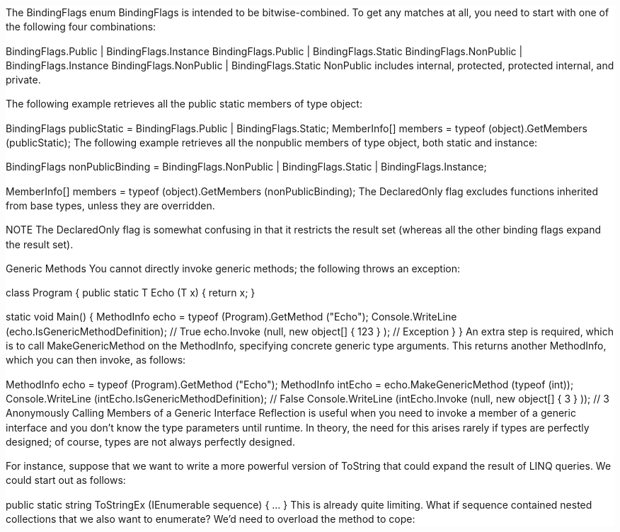 The BindingFlags enum
BindingFlags is intended to be bitwise-combined. To get any matches at all, you need to start with one of the following four combinations:

BindingFlags.Public    | BindingFlags.Instance
BindingFlags.Public    | BindingFlags.Static
BindingFlags.NonPublic | BindingFlags.Instance
BindingFlags.NonPublic | BindingFlags.Static
NonPublic includes internal, protected, protected internal, and private.

The following example retrieves all the public static members of type object:

BindingFlags publicStatic = BindingFlags.Public | BindingFlags.Static;
MemberInfo[] members = typeof (object).GetMembers (publicStatic);
The following example retrieves all the nonpublic members of type object, both static and instance:

BindingFlags nonPublicBinding =
  BindingFlags.NonPublic | BindingFlags.Static | BindingFlags.Instance;

MemberInfo[] members = typeof (object).GetMembers (nonPublicBinding);
The DeclaredOnly flag excludes functions inherited from base types, unless they are overridden.

NOTE
The DeclaredOnly flag is somewhat confusing in that it restricts the result set (whereas all the other binding flags expand the result set).

Generic Methods
You cannot directly invoke generic methods; the following throws an exception:

class Program
{
  public static T Echo<T> (T x) { return x; }

  static void Main()
  {
    MethodInfo echo = typeof (Program).GetMethod ("Echo");
    Console.WriteLine (echo.IsGenericMethodDefinition);    // True
    echo.Invoke (null, new object[] { 123 } );             // Exception
  }
}
An extra step is required, which is to call MakeGenericMethod on the MethodInfo, specifying concrete generic type arguments. This returns another MethodInfo, which you can then invoke, as follows:

MethodInfo echo = typeof (Program).GetMethod ("Echo");
MethodInfo intEcho = echo.MakeGenericMethod (typeof (int));
Console.WriteLine (intEcho.IsGenericMethodDefinition);            // False
Console.WriteLine (intEcho.Invoke (null, new object[] { 3 } ));   // 3
Anonymously Calling Members of a Generic Interface
Reflection is useful when you need to invoke a member of a generic interface and you don’t know the type parameters until runtime. In theory, the need for this arises rarely if types are perfectly designed; of course, types are not always perfectly designed.

For instance, suppose that we want to write a more powerful version of ToString that could expand the result of LINQ queries. We could start out as follows:

public static string ToStringEx <T> (IEnumerable<T> sequence)
{
  ...
}
This is already quite limiting. What if sequence contained nested collections that we also want to enumerate? We’d need to overload the method to cope:
